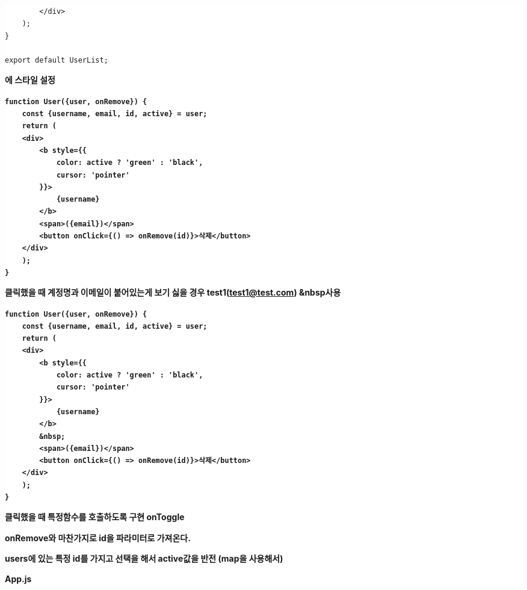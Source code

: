   ```react
          </div>
      );
  }
  
  export default UserList;
  ```

  <b>에 스타일 설정

  ```react
  function User({user, onRemove}) {
      const {username, email, id, active} = user;
      return (
      <div>
          <b style={{
              color: active ? 'green' : 'black',
              cursor: 'pointer'
          }}>
              {username}
          </b> 
          <span>({email})</span>
          <button onClick={() => onRemove(id)}>삭제</button>
      </div>
      );
  } 
  ```

  클릭했을 때 계정명과 이메일이 붙어있는게 보기 싫을 경우 test1(test1@test.com) &nbsp사용

  ```react
  function User({user, onRemove}) {
      const {username, email, id, active} = user;
      return (
      <div>
          <b style={{
              color: active ? 'green' : 'black',
              cursor: 'pointer'
          }}>
              {username}
          </b> 
          &nbsp;
          <span>({email})</span>
          <button onClick={() => onRemove(id)}>삭제</button>
      </div>
      );
  } 
  ```

  클릭했을 때 특정함수를 호출하도록 구현 onToggle

  onRemove와 마찬가지로 id을 파라미터로 가져온다.

  users에 있는 특정 id를 가지고 선택을 해서 active값을 반전 (map을 사용해서)

  App.js
